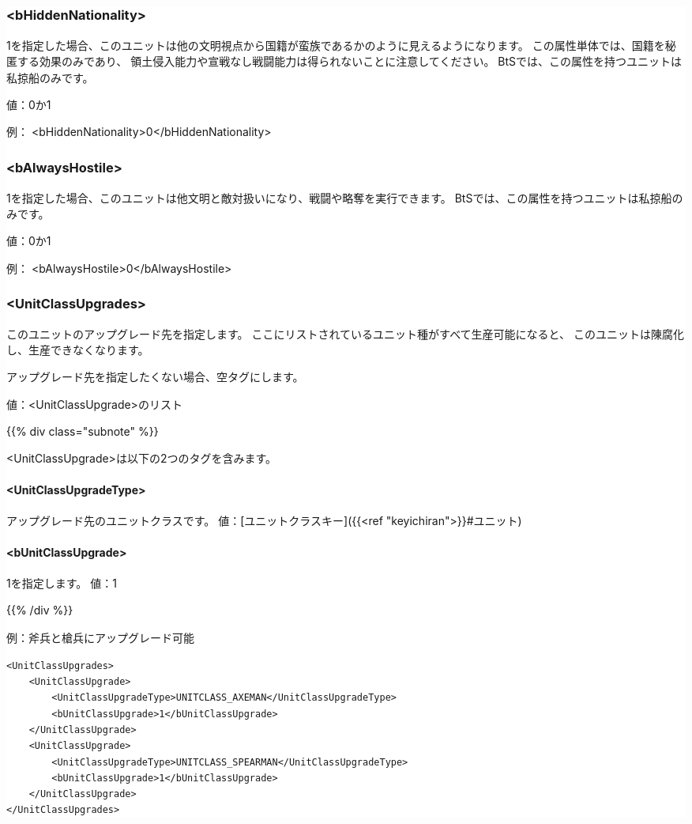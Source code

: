 
### \<bHiddenNationality\>
1を指定した場合、このユニットは他の文明視点から国籍が蛮族であるかのように見えるようになります。
この属性単体では、国籍を秘匿する効果のみであり、
領土侵入能力や宣戦なし戦闘能力は得られないことに注意してください。
BtSでは、この属性を持つユニットは私掠船のみです。

値：0か1

例：
\<bHiddenNationality\>0\</bHiddenNationality\>

### \<bAlwaysHostile\>
1を指定した場合、このユニットは他文明と敵対扱いになり、戦闘や略奪を実行できます。
BtSでは、この属性を持つユニットは私掠船のみです。

値：0か1

例：
\<bAlwaysHostile\>0\</bAlwaysHostile\>

### \<UnitClassUpgrades\>
このユニットのアップグレード先を指定します。
ここにリストされているユニット種がすべて生産可能になると、
このユニットは陳腐化し、生産できなくなります。

アップグレード先を指定したくない場合、空タグにします。

値：\<UnitClassUpgrade\>のリスト

{{% div class="subnote" %}}

\<UnitClassUpgrade\>は以下の2つのタグを含みます。

#### \<UnitClassUpgradeType\>
アップグレード先のユニットクラスです。
値：[ユニットクラスキー]({{<ref "keyichiran">}}#ユニット)

#### \<bUnitClassUpgrade\>
1を指定します。
値：1

{{% /div %}}

例：斧兵と槍兵にアップグレード可能
``` plain
<UnitClassUpgrades>
    <UnitClassUpgrade>
        <UnitClassUpgradeType>UNITCLASS_AXEMAN</UnitClassUpgradeType>
        <bUnitClassUpgrade>1</bUnitClassUpgrade>
    </UnitClassUpgrade>
    <UnitClassUpgrade>
        <UnitClassUpgradeType>UNITCLASS_SPEARMAN</UnitClassUpgradeType>
        <bUnitClassUpgrade>1</bUnitClassUpgrade>
    </UnitClassUpgrade>
</UnitClassUpgrades>
```
